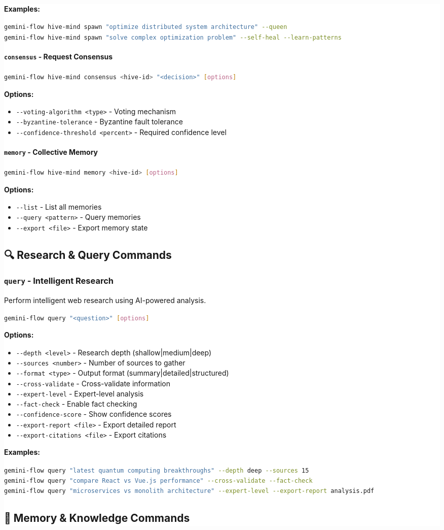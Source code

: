 **Examples:**
```bash
gemini-flow hive-mind spawn "optimize distributed system architecture" --queen
gemini-flow hive-mind spawn "solve complex optimization problem" --self-heal --learn-patterns
```

#### `consensus` - Request Consensus
```bash
gemini-flow hive-mind consensus <hive-id> "<decision>" [options]
```

**Options:**
- `--voting-algorithm <type>` - Voting mechanism
- `--byzantine-tolerance` - Byzantine fault tolerance
- `--confidence-threshold <percent>` - Required confidence level

#### `memory` - Collective Memory
```bash
gemini-flow hive-mind memory <hive-id> [options]
```

**Options:**
- `--list` - List all memories
- `--query <pattern>` - Query memories
- `--export <file>` - Export memory state

## 🔍 Research & Query Commands

### `query` - Intelligent Research
Perform intelligent web research using AI-powered analysis.

```bash
gemini-flow query "<question>" [options]
```

**Options:**
- `--depth <level>` - Research depth (shallow|medium|deep)
- `--sources <number>` - Number of sources to gather
- `--format <type>` - Output format (summary|detailed|structured)
- `--cross-validate` - Cross-validate information
- `--expert-level` - Expert-level analysis
- `--fact-check` - Enable fact checking
- `--confidence-score` - Show confidence scores
- `--export-report <file>` - Export detailed report
- `--export-citations <file>` - Export citations

**Examples:**
```bash
gemini-flow query "latest quantum computing breakthroughs" --depth deep --sources 15
gemini-flow query "compare React vs Vue.js performance" --cross-validate --fact-check
gemini-flow query "microservices vs monolith architecture" --expert-level --export-report analysis.pdf
```

## 💾 Memory & Knowledge Commands
